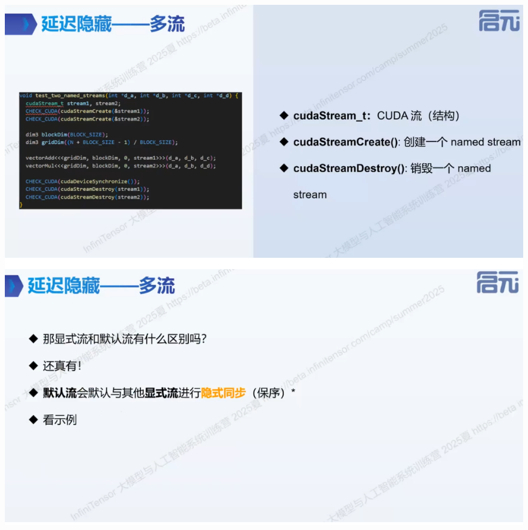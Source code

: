 ![](asserts/Pasted%20image%2020250822092829.png)

![](asserts/Pasted%20image%2020250822092918.png)


